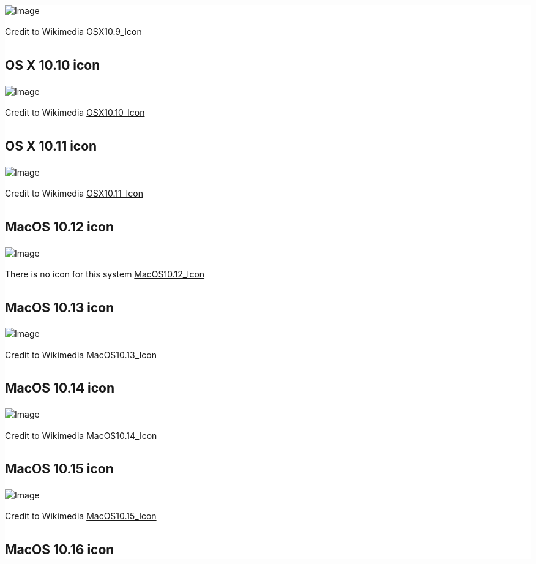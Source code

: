 ![Image](https://upload.wikimedia.org/wikipedia/en/d/d7/Osx-mavericks-logo.png "icon")

Credit to Wikimedia
[OSX10.9_Icon](https://upload.wikimedia.org/wikipedia/en/d/d7/Osx-mavericks-logo.png)

OS X 10.10 icon
-----------

![Image](https://upload.wikimedia.org/wikipedia/en/a/ae/Osx-yosemite-logo.png "icon")

Credit to Wikimedia
[OSX10.10_Icon](https://upload.wikimedia.org/wikipedia/en/a/ae/Osx-yosemite-logo.png)

OS X 10.11 icon
-----------

![Image](https://upload.wikimedia.org/wikipedia/commons/b/bb/OS_X_El_Capitan_logo.svg "icon")

Credit to Wikimedia
[OSX10.11_Icon](https://upload.wikimedia.org/wikipedia/commons/b/bb/OS_X_El_Capitan_logo.svg)

MacOS 10.12 icon
-----------

![Image](https://upload.wikimedia.org/wikipedia/commons/a/a7/MacosxlogoX1.png "icon")

There is no icon for this system
[MacOS10.12_Icon](about:blank)

MacOS 10.13 icon
-----------

![Image](https://upload.wikimedia.org/wikipedia/commons/8/87/MacOS_High_Sierra_wordmark.svg "icon")

Credit to Wikimedia
[MacOS10.13_Icon](https://upload.wikimedia.org/wikipedia/commons/8/87/MacOS_High_Sierra_wordmark.svg)

MacOS 10.14 icon
-----------

![Image](https://upload.wikimedia.org/wikipedia/commons/c/c0/MacOS_Mojave_wordmark.svg "icon")

Credit to Wikimedia
[MacOS10.14_Icon](https://upload.wikimedia.org/wikipedia/commons/c/c0/MacOS_Mojave_wordmark.svg)

MacOS 10.15 icon
-----------

![Image](https://upload.wikimedia.org/wikipedia/commons/f/f3/MacOS_Catalina_wordmark.svg "icon")

Credit to Wikimedia
[MacOS10.15_Icon](https://upload.wikimedia.org/wikipedia/commons/f/f3/MacOS_Catalina_wordmark.svg)

MacOS 10.16 icon
-----------
